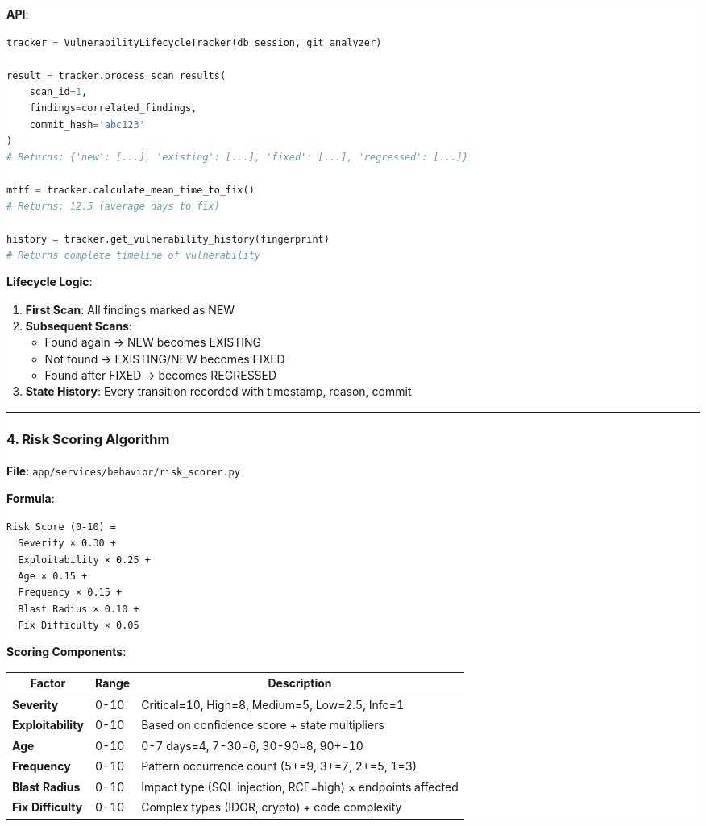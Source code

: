 **API**:
```python
tracker = VulnerabilityLifecycleTracker(db_session, git_analyzer)

result = tracker.process_scan_results(
    scan_id=1,
    findings=correlated_findings,
    commit_hash='abc123'
)
# Returns: {'new': [...], 'existing': [...], 'fixed': [...], 'regressed': [...]}

mttf = tracker.calculate_mean_time_to_fix()
# Returns: 12.5 (average days to fix)

history = tracker.get_vulnerability_history(fingerprint)
# Returns complete timeline of vulnerability
```

**Lifecycle Logic**:
1. **First Scan**: All findings marked as NEW
2. **Subsequent Scans**:
   - Found again → NEW becomes EXISTING
   - Not found → EXISTING/NEW becomes FIXED
   - Found after FIXED → becomes REGRESSED
3. **State History**: Every transition recorded with timestamp, reason, commit

---

### 4. Risk Scoring Algorithm
**File**: `app/services/behavior/risk_scorer.py`

**Formula**:
```
Risk Score (0-10) = 
  Severity × 0.30 +
  Exploitability × 0.25 +
  Age × 0.15 +
  Frequency × 0.15 +
  Blast Radius × 0.10 +
  Fix Difficulty × 0.05
```

**Scoring Components**:

| Factor | Range | Description |
|--------|-------|-------------|
| **Severity** | 0-10 | Critical=10, High=8, Medium=5, Low=2.5, Info=1 |
| **Exploitability** | 0-10 | Based on confidence score + state multipliers |
| **Age** | 0-10 | 0-7 days=4, 7-30=6, 30-90=8, 90+=10 |
| **Frequency** | 0-10 | Pattern occurrence count (5+=9, 3+=7, 2+=5, 1=3) |
| **Blast Radius** | 0-10 | Impact type (SQL injection, RCE=high) × endpoints affected |
| **Fix Difficulty** | 0-10 | Complex types (IDOR, crypto) + code complexity |
